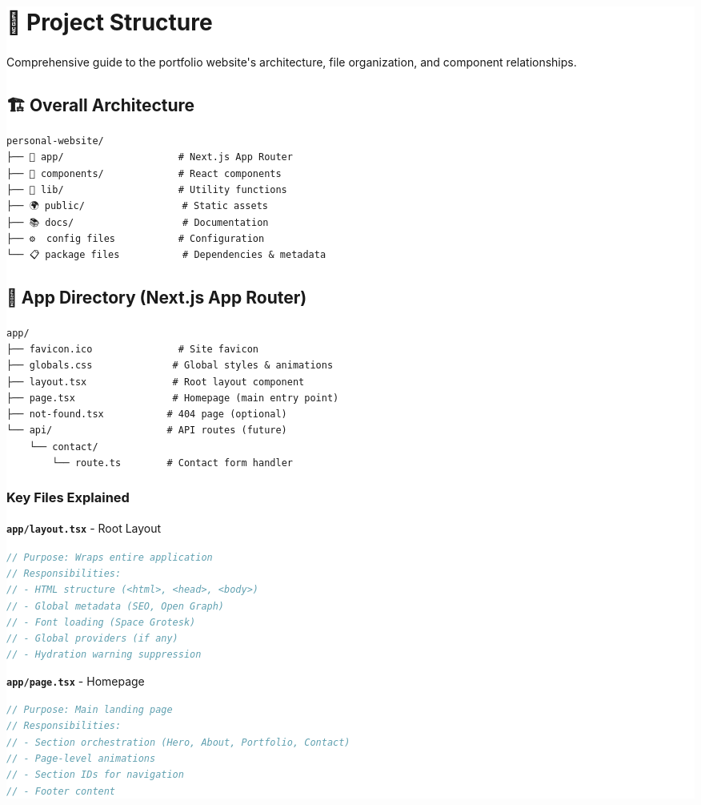# 📁 Project Structure

Comprehensive guide to the portfolio website's architecture, file organization, and component relationships.

## 🏗️ Overall Architecture

```
personal-website/
├── 📱 app/                    # Next.js App Router
├── 🧩 components/             # React components
├── 🔧 lib/                    # Utility functions
├── 🌍 public/                 # Static assets
├── 📚 docs/                   # Documentation
├── ⚙️  config files           # Configuration
└── 📋 package files           # Dependencies & metadata
```

## 📱 App Directory (Next.js App Router)

```
app/
├── favicon.ico               # Site favicon
├── globals.css              # Global styles & animations
├── layout.tsx               # Root layout component
├── page.tsx                 # Homepage (main entry point)
├── not-found.tsx           # 404 page (optional)
└── api/                    # API routes (future)
    └── contact/
        └── route.ts        # Contact form handler
```

### Key Files Explained

**`app/layout.tsx`** - Root Layout
```typescript
// Purpose: Wraps entire application
// Responsibilities:
// - HTML structure (<html>, <head>, <body>)
// - Global metadata (SEO, Open Graph)
// - Font loading (Space Grotesk)
// - Global providers (if any)
// - Hydration warning suppression
```

**`app/page.tsx`** - Homepage
```typescript
// Purpose: Main landing page
// Responsibilities:
// - Section orchestration (Hero, About, Portfolio, Contact)
// - Page-level animations
// - Section IDs for navigation
// - Footer content
```
